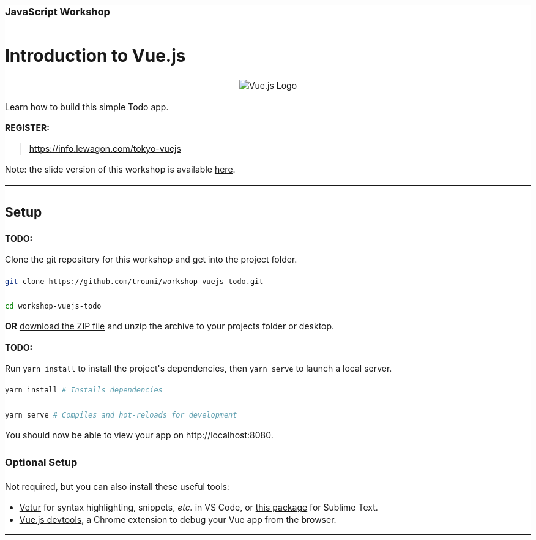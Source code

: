 ### JavaScript Workshop

# Introduction to Vue.js

<p align="center" width="100%">
  <img src="src/assets/logo.png" alt="Vue.js Logo" height="100px" style="margin: auto;">
</p>

Learn how to build <a href="https://trouni-vue-task-manager.netlify.app/" target="_blank">this simple Todo app</a>.

**REGISTER:**

> <a href="https://info.lewagon.com/tokyo-vuejs" target="_blank">https://info.lewagon.com/tokyo-vuejs</a>

Note: the slide version of this workshop is available [here](https://slides.trouni.com/?src=trouni/workshop-vuejs-todo).

---

## Setup

**TODO:**

Clone the git repository for this workshop and get into the project folder.

```sh
git clone https://github.com/trouni/workshop-vuejs-todo.git

cd workshop-vuejs-todo
```

**OR** [download the ZIP file](https://github.com/trouni/workshop-vuejs-todo/archive/refs/heads/main.zip) and unzip the archive to your projects folder or desktop.

**TODO:**

Run `yarn install` to install the project's dependencies, then `yarn serve` to launch a local server.

```sh
yarn install # Installs dependencies

yarn serve # Compiles and hot-reloads for development
```

You should now be able to view your app on http://localhost:8080.

### Optional Setup

Not required, but you can also install these useful tools:

- [Vetur](https://marketplace.visualstudio.com/items?itemName=octref.vetur) for syntax highlighting, snippets, _etc._ in VS Code, or [this package](https://medium.com/@kentaguilar/install-vue-syntax-highlighting-via-package-control-on-sublime-text-2-bfb977f444e7) for Sublime Text.
- [Vue.js devtools](https://chrome.google.com/webstore/detail/vuejs-devtools/nhdogjmejiglipccpnnnanhbledajbpd), a Chrome extension to debug your Vue app from the browser.

---